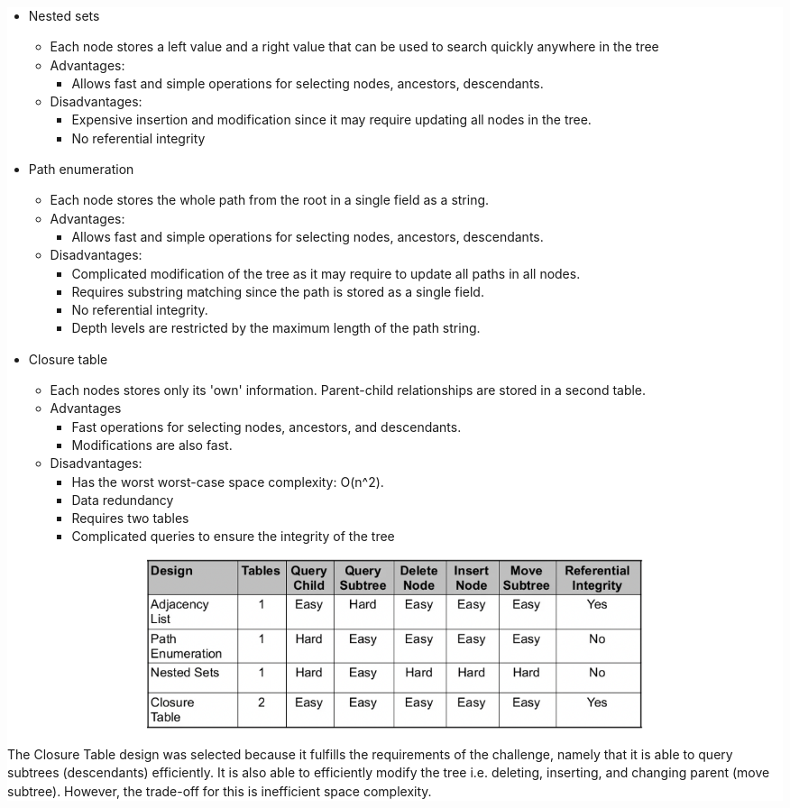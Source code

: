 * Nested sets
  * Each node stores a left value and a right value that can be used to search quickly anywhere in the tree 
  * Advantages:
    * Allows fast and simple operations for selecting nodes, ancestors, descendants.
  * Disadvantages:
    * Expensive insertion and modification since it may require updating all nodes in the tree.
    * No referential integrity

* Path enumeration
  * Each node stores the whole path from the root in a single field as a string.
  * Advantages:
    * Allows fast and simple operations for selecting nodes, ancestors, descendants.
  * Disadvantages:
    * Complicated modification of the tree as it may require to update all paths in all nodes.
    * Requires substring matching since the path is stored as a single field.
    * No referential integrity.
    * Depth levels are restricted by the maximum length of the path string.

* Closure table
  * Each nodes stores only its 'own' information. Parent-child relationships are stored in a second table. 
  * Advantages
    * Fast operations for selecting nodes, ancestors, and descendants.
    * Modifications are also fast.
  * Disadvantages:
    * Has the worst worst-case space complexity: O(n^2).
    * Data redundancy
    * Requires two tables
    * Complicated queries to ensure the integrity of the tree


<div align="center"> 
    <a href="https://www.percona.com/blog/2011/02/14/moving-subtrees-in-closure-table/">
    <img src="img/comparison.png" alt="Logo" width="550" >
    </a>
</div>

The Closure Table design was selected because it fulfills the requirements of the challenge, namely that it is able to query subtrees (descendants) efficiently. It is also able to efficiently modify the tree i.e. deleting, inserting, and changing parent (move subtree). However, the trade-off for this is inefficient space complexity.   
